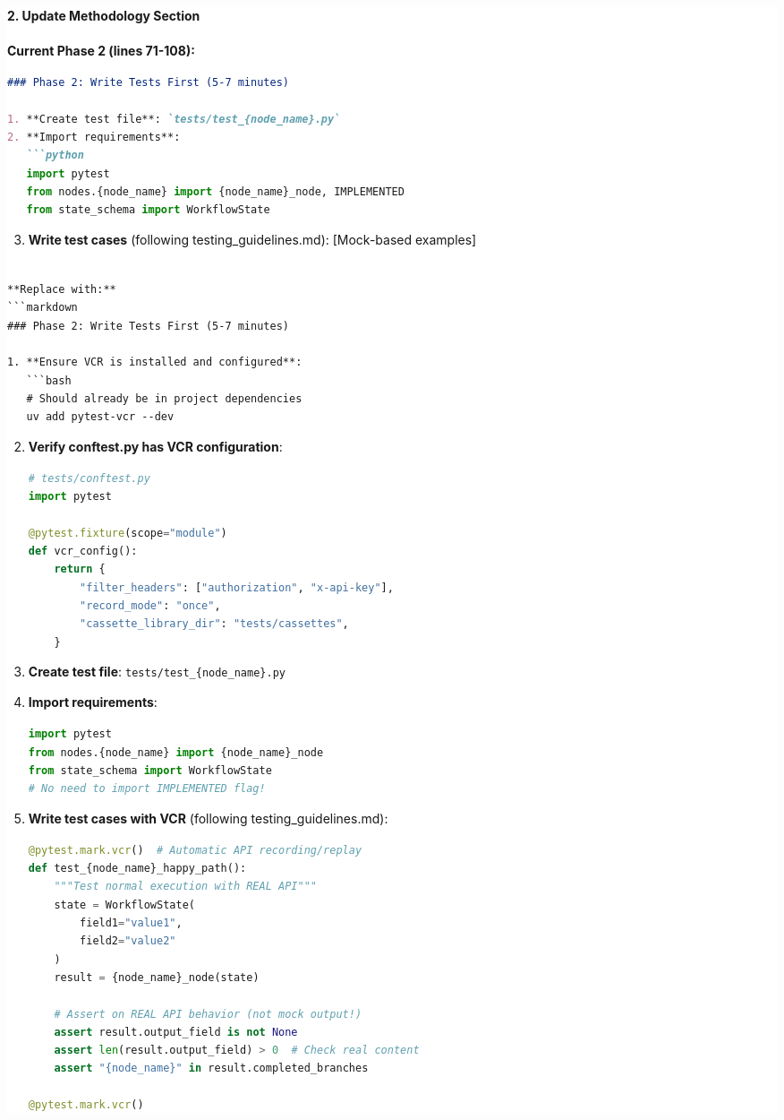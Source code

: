 #### 2. Update Methodology Section

**Current Phase 2 (lines 71-108):**
```markdown
### Phase 2: Write Tests First (5-7 minutes)

1. **Create test file**: `tests/test_{node_name}.py`
2. **Import requirements**:
   ```python
   import pytest
   from nodes.{node_name} import {node_name}_node, IMPLEMENTED
   from state_schema import WorkflowState
   ```
3. **Write test cases** (following testing_guidelines.md):
   [Mock-based examples]
```

**Replace with:**
```markdown
### Phase 2: Write Tests First (5-7 minutes)

1. **Ensure VCR is installed and configured**:
   ```bash
   # Should already be in project dependencies
   uv add pytest-vcr --dev
   ```

2. **Verify conftest.py has VCR configuration**:
   ```python
   # tests/conftest.py
   import pytest

   @pytest.fixture(scope="module")
   def vcr_config():
       return {
           "filter_headers": ["authorization", "x-api-key"],
           "record_mode": "once",
           "cassette_library_dir": "tests/cassettes",
       }
   ```

3. **Create test file**: `tests/test_{node_name}.py`

4. **Import requirements**:
   ```python
   import pytest
   from nodes.{node_name} import {node_name}_node
   from state_schema import WorkflowState
   # No need to import IMPLEMENTED flag!
   ```

5. **Write test cases with VCR** (following testing_guidelines.md):
   ```python
   @pytest.mark.vcr()  # Automatic API recording/replay
   def test_{node_name}_happy_path():
       """Test normal execution with REAL API"""
       state = WorkflowState(
           field1="value1",
           field2="value2"
       )
       result = {node_name}_node(state)

       # Assert on REAL API behavior (not mock output!)
       assert result.output_field is not None
       assert len(result.output_field) > 0  # Check real content
       assert "{node_name}" in result.completed_branches

   @pytest.mark.vcr()
   ```